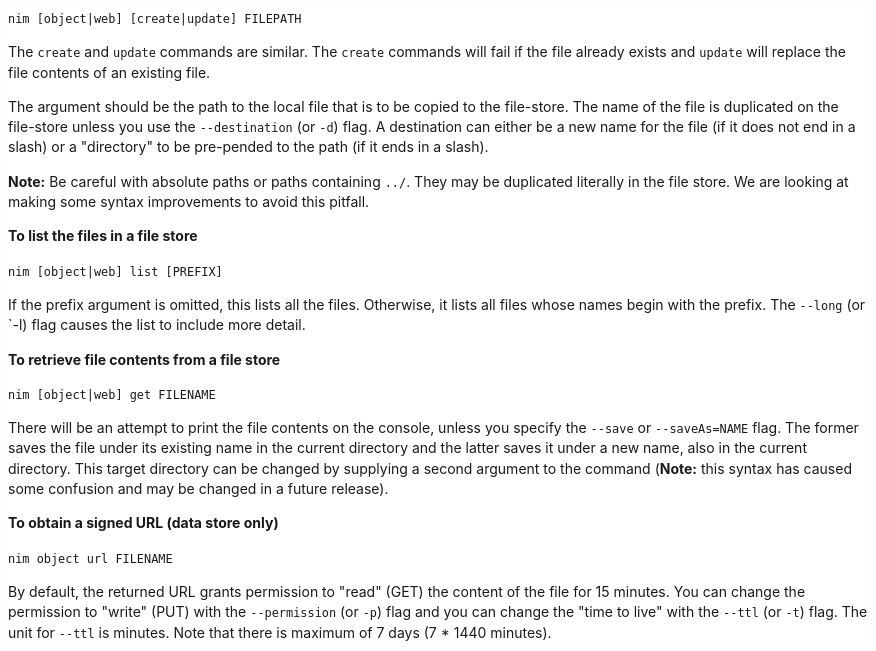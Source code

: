 ```shell
nim [object|web] [create|update] FILEPATH
```

The `create` and `update` commands are similar.  The `create` commands will fail if the file already exists and `update` will replace the file contents of an existing file.

The argument should be the path to the local file that is to be copied to the file-store.  The name of the
file is duplicated on the file-store unless you use the `--destination` (or `-d`) flag.  A destination can
either be a new name for the file (if it does not end in a slash) or a "directory" to be pre-pended to the
path (if it ends in a slash).

**Note:** Be careful with absolute paths or paths containing `../`.  They may be duplicated literally in the file store.  We are looking at making some syntax improvements to avoid this pitfall.

**To list the files in a file store**

```shell
nim [object|web] list [PREFIX]
```

If the prefix argument is omitted, this lists all the files.  Otherwise, it lists all files whose names begin with the prefix.  The `--long` (or `-l) flag causes the list to include more detail.

**To retrieve file contents from a file store**

```shell
nim [object|web] get FILENAME
```

There will be an attempt to print the file contents on the console, unless you specify the `--save` or `--saveAs=NAME` flag.  The former saves the file under its existing name in the current directory and the latter saves it under a new name, also in the current directory.   This target directory can be changed by supplying a second argument to the command (**Note:** this syntax has caused some confusion and may be changed in a future release).

**To obtain a signed URL (data store only)**

```shell
nim object url FILENAME
```

By default, the returned URL grants permission to "read" (GET) the content of the file for 15 minutes.  You can change the permission to "write" (PUT) with the `--permission` (or `-p`) flag and you can change the "time to live" with the `--ttl` (or `-t`) flag.  The unit for `--ttl` is minutes.  Note that there is maximum of 7 days (7 * 1440 minutes).